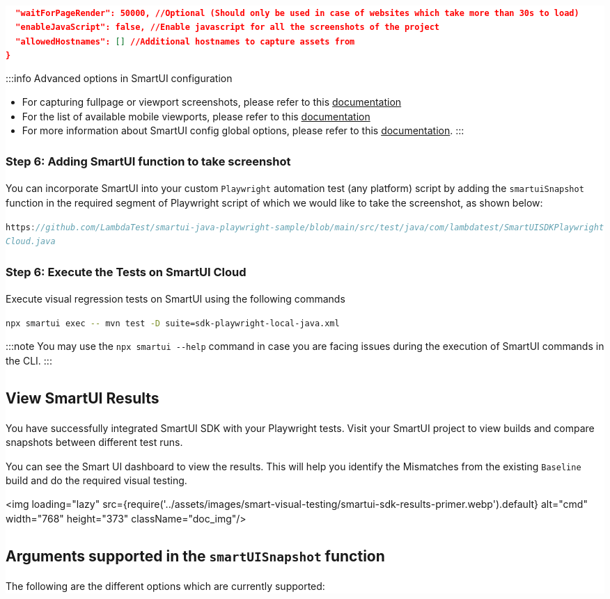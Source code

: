 ```json title="/smartui-sdk-project/.smartui.json"
  "waitForPageRender": 50000, //Optional (Should only be used in case of websites which take more than 30s to load)
  "enableJavaScript": false, //Enable javascript for all the screenshots of the project
  "allowedHostnames": [] //Additional hostnames to capture assets from
}
```
:::info Advanced options in SmartUI configuration
- For capturing fullpage or viewport screenshots, please refer to this [documentation](/docs/smartui-sdk-config-options/#12-viewports)
- For the list of available mobile viewports, please refer to this [documentation](/docs/smartui-sdk-config-options/#list-of-supported-device-viewports)
- For more information about SmartUI config global options, please refer to this [documentation](/docs/smartui-sdk-config-options/#3-global-options-optional).
:::

### Step 6: Adding SmartUI function to take screenshot
You can incorporate SmartUI into your custom `Playwright` automation test (any platform) script by adding the `smartuiSnapshot` function in the required segment of Playwright script of which we would like to take the screenshot, as shown below: 
  
```java reference
https://github.com/LambdaTest/smartui-java-playwright-sample/blob/main/src/test/java/com/lambdatest/SmartUISDKPlaywrightCloud.java
```

### Step 6: Execute the Tests on SmartUI Cloud

Execute visual regression tests on SmartUI using the following commands

```bash
npx smartui exec -- mvn test -D suite=sdk-playwright-local-java.xml
```

:::note 
You may use the `npx smartui --help` command in case you are facing issues during the execution of SmartUI commands in the CLI.
:::

##  View SmartUI Results

You have successfully integrated SmartUI SDK with your Playwright tests. Visit your SmartUI project to view builds and compare snapshots between different test runs.

You can see the Smart UI dashboard to view the results. This will help you identify the Mismatches from the existing `Baseline` build and do the required visual testing.


<img loading="lazy" src={require('../assets/images/smart-visual-testing/smartui-sdk-results-primer.webp').default} alt="cmd" width="768" height="373" className="doc_img"/>

## Arguments supported in the `smartUISnapshot` function

The following are the different options which are currently supported:
